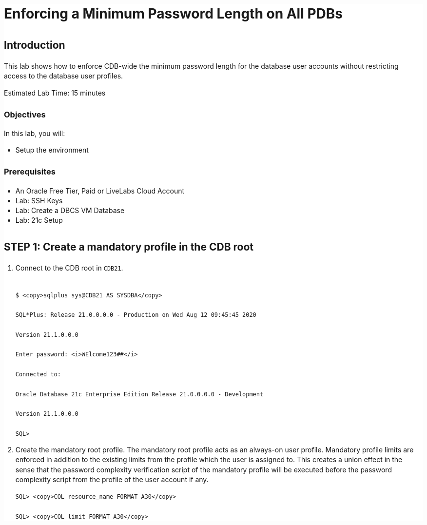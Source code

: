 # Enforcing a Minimum Password Length on All PDBs

## Introduction
This lab shows how to enforce CDB-wide the minimum password length for the database user accounts without restricting access to the database user profiles.

Estimated Lab Time: 15 minutes

### Objectives
In this lab, you will:
* Setup the environment

### Prerequisites

* An Oracle Free Tier, Paid or LiveLabs Cloud Account
* Lab: SSH Keys
* Lab: Create a DBCS VM Database
* Lab: 21c Setup


## **STEP 1:** Create a mandatory profile in the CDB root

1. Connect to the CDB root in `CDB21`.


    ```

    $ <copy>sqlplus sys@CDB21 AS SYSDBA</copy>

    SQL*Plus: Release 21.0.0.0.0 - Production on Wed Aug 12 09:45:45 2020

    Version 21.1.0.0.0

    Enter password: <i>WElcome123##</i>

    Connected to:

    Oracle Database 21c Enterprise Edition Release 21.0.0.0.0 - Development

    Version 21.1.0.0.0

    SQL>
    ```

2. Create the mandatory root profile. The mandatory root profile acts as an always-on user profile. Mandatory profile limits are enforced in addition to the existing limits from the profile which the user is assigned to. This creates a union effect in the sense that the password complexity verification script of the mandatory profile will be executed before the password complexity script from the profile of the user account if any.


    ```
    SQL> <copy>COL resource_name FORMAT A30</copy>

    SQL> <copy>COL limit FORMAT A30</copy>
